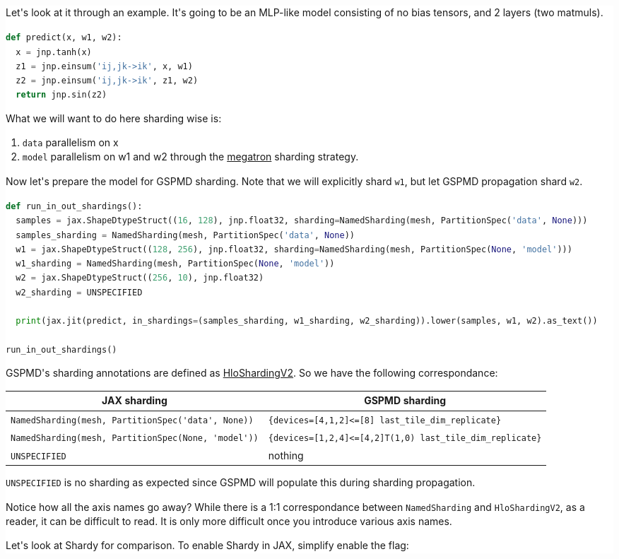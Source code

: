 Let's look at it through an example. It's going to be an MLP-like model consisting of no bias tensors, and 2 layers (two matmuls).

```python
def predict(x, w1, w2):
  x = jnp.tanh(x)
  z1 = jnp.einsum('ij,jk->ik', x, w1)
  z2 = jnp.einsum('ij,jk->ik', z1, w2)
  return jnp.sin(z2)
```

What we will want to do here sharding wise is:

1. `data` parallelism on x
2. `model` parallelism on w1 and w2 through the [megatron](http://go/arxiv/1909.08053) sharding strategy.

Now let's prepare the model for GSPMD sharding. Note that we will explicitly shard `w1`, but let GSPMD propagation shard `w2`.

```python
def run_in_out_shardings():
  samples = jax.ShapeDtypeStruct((16, 128), jnp.float32, sharding=NamedSharding(mesh, PartitionSpec('data', None)))
  samples_sharding = NamedSharding(mesh, PartitionSpec('data', None))
  w1 = jax.ShapeDtypeStruct((128, 256), jnp.float32, sharding=NamedSharding(mesh, PartitionSpec(None, 'model')))
  w1_sharding = NamedSharding(mesh, PartitionSpec(None, 'model'))
  w2 = jax.ShapeDtypeStruct((256, 10), jnp.float32)
  w2_sharding = UNSPECIFIED

  print(jax.jit(predict, in_shardings=(samples_sharding, w1_sharding, w2_sharding)).lower(samples, w1, w2).as_text())

run_in_out_shardings()
```

GSPMD's sharding annotations are defined as [HloShardingV2](TBA). So we have the following correspondance:

| JAX sharding    | GSPMD sharding |
| -------- | ------- |
| `NamedSharding(mesh, PartitionSpec('data', None))`  | `{devices=[4,1,2]<=[8] last_tile_dim_replicate}`    |
| `NamedSharding(mesh, PartitionSpec(None, 'model'))` | `{devices=[1,2,4]<=[4,2]T(1,0) last_tile_dim_replicate}`     |
| `UNSPECIFIED`    | nothing    |

`UNSPECIFIED` is no sharding as expected since GSPMD will populate this during sharding propagation.

Notice how all the axis names go away? While there is a 1:1 correspondance between `NamedSharding` and `HloShardingV2`, as a reader, it can be difficult to read. It is only more difficult once you introduce various axis names.

Let's look at Shardy for comparison. To enable Shardy in JAX, simplify enable the flag:

